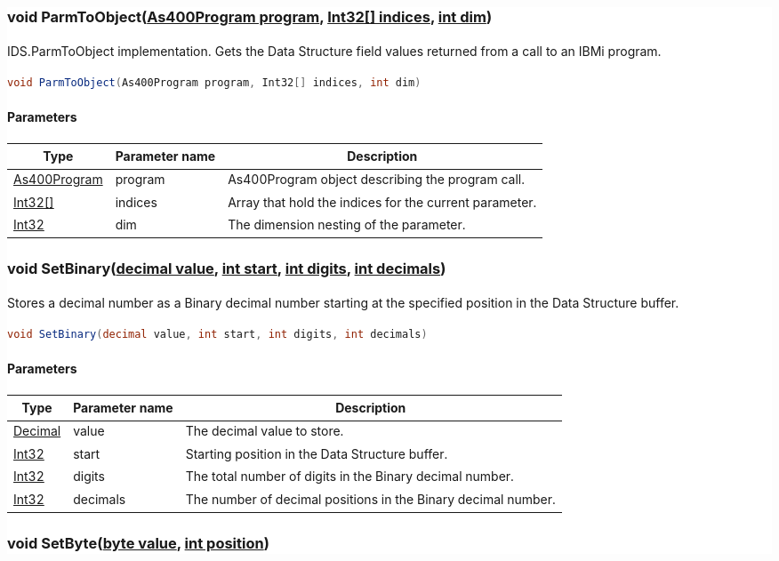 ### void ParmToObject([As400Program program](/reference/datagate/datagate-client/as400-program.html), [Int32\[\] indices](https://docs.microsoft.com/en-us/dotnet/api/system.int32), [int dim](https://learn.microsoft.com/en-us/dotnet/csharp/language-reference/builtin-types/integral-numeric-types))

IDS.ParmToObject implementation. Gets the Data Structure field values returned from a call to an IBMi program.

```cs
void ParmToObject(As400Program program, Int32[] indices, int dim)
```

#### Parameters

| Type | Parameter name | Description
| --- | --- | ---
| [As400Program](/reference/datagate/datagate-client/as400-program.html) | program | As400Program object describing the program call.
| [Int32\[\]](https://docs.microsoft.com/en-us/dotnet/api/system.int32) | indices | Array that hold the indices for the current parameter.
| [Int32](https://docs.microsoft.com/en-us/dotnet/api/system.int32) | dim | The dimension nesting of the parameter.

### void SetBinary([decimal value](https://learn.microsoft.com/en-us/dotnet/csharp/language-reference/builtin-types/floating-point-numeric-types), [int start](https://learn.microsoft.com/en-us/dotnet/csharp/language-reference/builtin-types/integral-numeric-types), [int digits](https://learn.microsoft.com/en-us/dotnet/csharp/language-reference/builtin-types/integral-numeric-types), [int decimals](https://learn.microsoft.com/en-us/dotnet/csharp/language-reference/builtin-types/integral-numeric-types))

Stores a decimal number as a Binary decimal number starting at the specified position in the Data Structure buffer.

```cs
void SetBinary(decimal value, int start, int digits, int decimals)
```

#### Parameters

| Type | Parameter name | Description
| --- | --- | ---
| [Decimal](https://docs.microsoft.com/en-us/dotnet/api/system.decimal) | value | The decimal value to store.
| [Int32](https://docs.microsoft.com/en-us/dotnet/api/system.int32) | start | Starting position in the Data Structure buffer.
| [Int32](https://docs.microsoft.com/en-us/dotnet/api/system.int32) | digits | The total number of digits in the Binary decimal number.
| [Int32](https://docs.microsoft.com/en-us/dotnet/api/system.int32) | decimals | The number of decimal positions in the Binary decimal number.

### void SetByte([byte value](https://docs.microsoft.com/en-us/dotnet/api/system.byte), [int position](https://learn.microsoft.com/en-us/dotnet/csharp/language-reference/builtin-types/integral-numeric-types))
